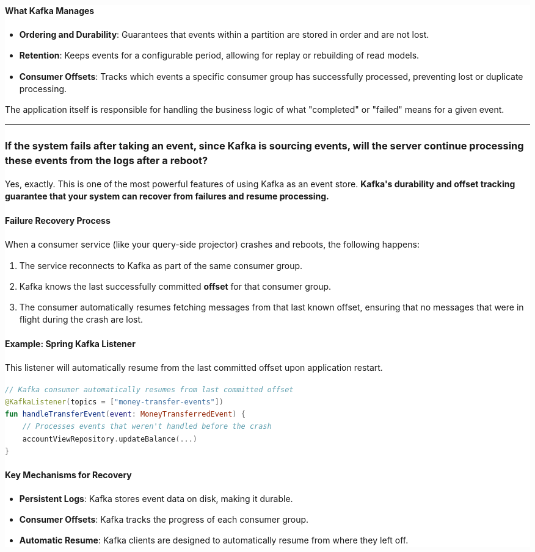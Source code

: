 #### What Kafka Manages

- **Ordering and Durability**: Guarantees that events within a partition are stored in order and are not lost.
    
- **Retention**: Keeps events for a configurable period, allowing for replay or rebuilding of read models.
    
- **Consumer Offsets**: Tracks which events a specific consumer group has successfully processed, preventing lost or duplicate processing.
    

The application itself is responsible for handling the business logic of what "completed" or "failed" means for a given event.

---

### If the system fails after taking an event, since Kafka is sourcing events, will the server continue processing these events from the logs after a reboot?

Yes, exactly. This is one of the most powerful features of using Kafka as an event store. **Kafka's durability and offset tracking guarantee that your system can recover from failures and resume processing.**

#### Failure Recovery Process

When a consumer service (like your query-side projector) crashes and reboots, the following happens:

1. The service reconnects to Kafka as part of the same consumer group.
    
2. Kafka knows the last successfully committed **offset** for that consumer group.
    
3. The consumer automatically resumes fetching messages from that last known offset, ensuring that no messages that were in flight during the crash are lost.
    

#### Example: Spring Kafka Listener

This listener will automatically resume from the last committed offset upon application restart.

```kotlin
// Kafka consumer automatically resumes from last committed offset
@KafkaListener(topics = ["money-transfer-events"])
fun handleTransferEvent(event: MoneyTransferredEvent) {
    // Processes events that weren't handled before the crash
    accountViewRepository.updateBalance(...)
}
```

#### Key Mechanisms for Recovery

- **Persistent Logs**: Kafka stores event data on disk, making it durable.
    
- **Consumer Offsets**: Kafka tracks the progress of each consumer group.
    
- **Automatic Resume**: Kafka clients are designed to automatically resume from where they left off.
    